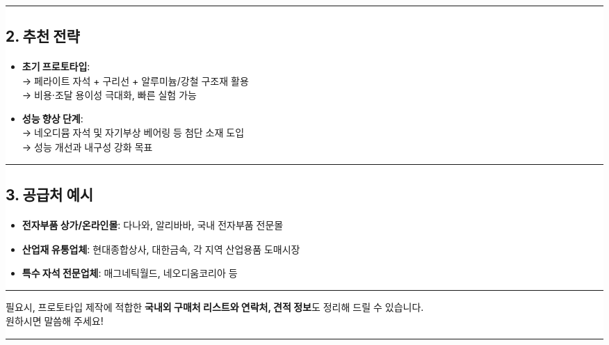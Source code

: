* * *

2\. 추천 전략
---------

*   **초기 프로토타입**:  
    → 페라이트 자석 + 구리선 + 알루미늄/강철 구조재 활용  
    → 비용·조달 용이성 극대화, 빠른 실험 가능
    
*   **성능 향상 단계**:  
    → 네오디뮴 자석 및 자기부상 베어링 등 첨단 소재 도입  
    → 성능 개선과 내구성 강화 목표
    

* * *

3\. 공급처 예시
----------

*   **전자부품 상가/온라인몰**: 다나와, 알리바바, 국내 전자부품 전문몰
    
*   **산업재 유통업체**: 현대종합상사, 대한금속, 각 지역 산업용품 도매시장
    
*   **특수 자석 전문업체**: 매그네틱월드, 네오디움코리아 등
    

* * *

필요시, 프로토타입 제작에 적합한 **국내외 구매처 리스트와 연락처, 견적 정보**도 정리해 드릴 수 있습니다.  
원하시면 말씀해 주세요!

---

